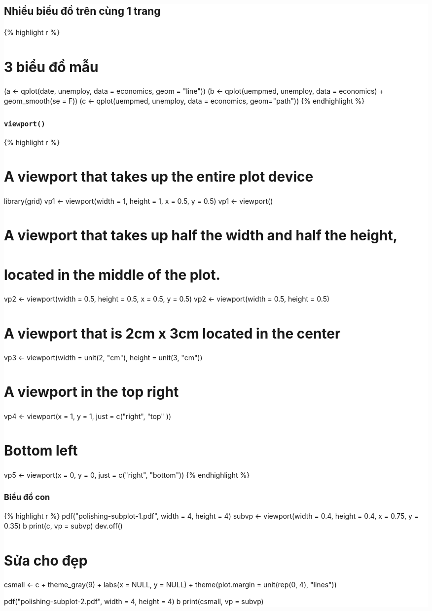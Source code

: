 ## Nhiều biểu đồ trên cùng 1 trang
 

{% highlight r %}
# 3 biểu đồ mẫu
(a <- qplot(date, unemploy, data = economics, geom = "line"))
(b <- qplot(uempmed, unemploy, data = economics) + 
  geom_smooth(se = F))
(c <- qplot(uempmed, unemploy, data = economics, geom="path"))
{% endhighlight %}
 
### `viewport()`
 

{% highlight r %}
# A viewport that takes up the entire plot device
library(grid)
vp1 <- viewport(width = 1, height = 1, x = 0.5, y = 0.5)
vp1 <- viewport()
 
# A viewport that takes up half the width and half the height, 
# located in the middle of the plot.
vp2 <- viewport(width = 0.5, height = 0.5, x = 0.5, y = 0.5)
vp2 <- viewport(width = 0.5, height = 0.5)
 
# A viewport that is 2cm x 3cm located in the center
vp3 <- viewport(width = unit(2, "cm"), height = unit(3, "cm"))
 
# A viewport in the top right
vp4 <- viewport(x = 1, y = 1, just = c("right", "top" ))
# Bottom left
vp5 <- viewport(x = 0, y = 0, just = c("right", "bottom"))
{% endhighlight %}
 
### Biểu đồ con
 

{% highlight r %}
pdf("polishing-subplot-1.pdf", width = 4, height = 4)
subvp <- viewport(width = 0.4, height = 0.4, x = 0.75, y = 0.35)
b
print(c, vp = subvp)
dev.off()
 
# Sửa cho đẹp
csmall <- c + 
  theme_gray(9) + 
  labs(x = NULL, y = NULL) + 
  theme(plot.margin = unit(rep(0, 4), "lines"))
 
pdf("polishing-subplot-2.pdf", width = 4, height = 4)
b
print(csmall, vp = subvp)